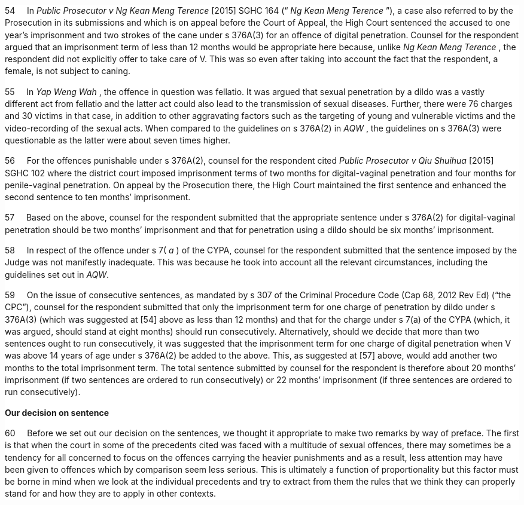 
54     In _Public Prosecutor v Ng Kean Meng Terence_ [2015] SGHC 164 (“ _Ng Kean Meng Terence_ ”), a case also referred to by the Prosecution in its submissions and which is on appeal before the Court of Appeal, the High Court sentenced the accused to one year’s imprisonment and two strokes of the cane under s 376A(3) for an offence of digital penetration. Counsel for the respondent argued that an imprisonment term of less than 12 months would be appropriate here because, unlike _Ng Kean Meng Terence_ , the respondent did not explicitly offer to take care of V. This was so even after taking into account the fact that the respondent, a female, is not subject to caning. 

55     In _Yap Weng Wah_ , the offence in question was fellatio. It was argued that sexual penetration by a dildo was a vastly different act from fellatio and the latter act could also lead to the transmission of sexual diseases. Further, there were 76 charges and 30 victims in that case, in addition to other aggravating factors such as the targeting of young and vulnerable victims and the video-recording of the sexual acts. When compared to the guidelines on s 376A(2) in _AQW_ , the guidelines on s 376A(3) were questionable as the latter were about seven times higher. 

56     For the offences punishable under s 376A(2), counsel for the respondent cited _Public Prosecutor v Qiu Shuihua_ [2015] SGHC 102 where the district court imposed imprisonment terms of two months for digital-vaginal penetration and four months for penile-vaginal penetration. On appeal by the Prosecution there, the High Court maintained the first sentence and enhanced the second sentence to ten months’ imprisonment. 

57     Based on the above, counsel for the respondent submitted that the appropriate sentence under s 376A(2) for digital-vaginal penetration should be two months’ imprisonment and that for penetration using a dildo should be six months’ imprisonment. 

58     In respect of the offence under s 7( _a_ ) of the CYPA, counsel for the respondent submitted that the sentence imposed by the Judge was not manifestly inadequate. This was because he took into account all the relevant circumstances, including the guidelines set out in _AQW_. 

59     On the issue of consecutive sentences, as mandated by s 307 of the Criminal Procedure Code (Cap 68, 2012 Rev Ed) (“the CPC”), counsel for the respondent submitted that only the imprisonment term for one charge of penetration by dildo under s 376A(3) (which was suggested at [54] above as less than 12 months) and that for the charge under s 7(a) of the CYPA (which, it was argued, should stand at eight months) should run consecutively. Alternatively, should we decide that more than two sentences ought to run consecutively, it was suggested that the imprisonment term for one charge of digital penetration when V was above 14 years of age under s 376A(2) be added to the above. This, as suggested at [57] above, would add another two months to the total imprisonment term. The total sentence submitted by counsel for the respondent is therefore about 20 months’ imprisonment (if two sentences are ordered to run consecutively) or 22 months’ imprisonment (if three sentences are ordered to run consecutively). 

**Our decision on sentence** 

60     Before we set out our decision on the sentences, we thought it appropriate to make two remarks by way of preface. The first is that when the court in some of the precedents cited was faced with a multitude of sexual offences, there may sometimes be a tendency for all concerned to focus on the offences carrying the heavier punishments and as a result, less attention may have been given to offences which by comparison seem less serious. This is ultimately a function of proportionality but this factor must be borne in mind when we look at the individual precedents and try to extract from them the rules that we think they can properly stand for and how they are to apply in other contexts. 


